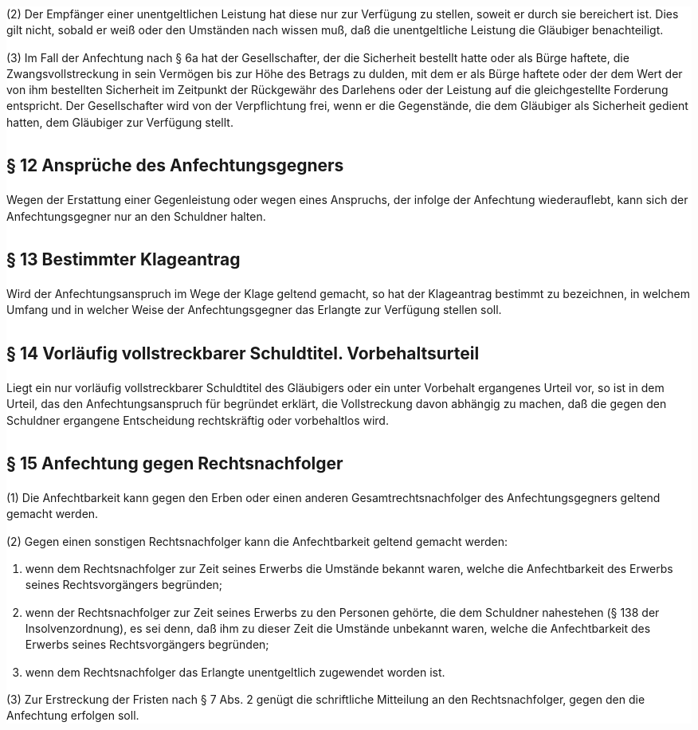 (2) Der Empfänger einer unentgeltlichen Leistung hat diese nur zur Verfügung zu stellen, soweit er durch sie bereichert ist. Dies gilt nicht, sobald er weiß oder den Umständen nach wissen muß, daß die unentgeltliche Leistung die Gläubiger benachteiligt.

(3) Im Fall der Anfechtung nach § 6a hat der Gesellschafter, der die Sicherheit bestellt hatte oder als Bürge haftete, die Zwangsvollstreckung in sein Vermögen bis zur Höhe des Betrags zu dulden, mit dem er als Bürge haftete oder der dem Wert der von ihm bestellten Sicherheit im Zeitpunkt der Rückgewähr des Darlehens oder der Leistung auf die gleichgestellte Forderung entspricht. Der Gesellschafter wird von der Verpflichtung frei, wenn er die Gegenstände, die dem Gläubiger als Sicherheit gedient hatten, dem Gläubiger zur Verfügung stellt.


## § 12 Ansprüche des Anfechtungsgegners

Wegen der Erstattung einer Gegenleistung oder wegen eines Anspruchs, der infolge der Anfechtung wiederauflebt, kann sich der Anfechtungsgegner nur an den Schuldner halten.


## § 13 Bestimmter Klageantrag

Wird der Anfechtungsanspruch im Wege der Klage geltend gemacht, so hat der Klageantrag bestimmt zu bezeichnen, in welchem Umfang und in welcher Weise der Anfechtungsgegner das Erlangte zur Verfügung stellen soll.


## § 14 Vorläufig vollstreckbarer Schuldtitel. Vorbehaltsurteil

Liegt ein nur vorläufig vollstreckbarer Schuldtitel des Gläubigers oder ein unter Vorbehalt ergangenes Urteil vor, so ist in dem Urteil, das den Anfechtungsanspruch für begründet erklärt, die Vollstreckung davon abhängig zu machen, daß die gegen den Schuldner ergangene Entscheidung rechtskräftig oder vorbehaltlos wird.


## § 15 Anfechtung gegen Rechtsnachfolger

(1) Die Anfechtbarkeit kann gegen den Erben oder einen anderen Gesamtrechtsnachfolger des Anfechtungsgegners geltend gemacht werden.

(2) Gegen einen sonstigen Rechtsnachfolger kann die Anfechtbarkeit geltend gemacht werden:

1.  wenn dem Rechtsnachfolger zur Zeit seines Erwerbs die Umstände bekannt waren, welche die Anfechtbarkeit des Erwerbs seines Rechtsvorgängers begründen;


2.  wenn der Rechtsnachfolger zur Zeit seines Erwerbs zu den Personen gehörte, die dem Schuldner nahestehen (§ 138 der Insolvenzordnung), es sei denn, daß ihm zu dieser Zeit die Umstände unbekannt waren, welche die Anfechtbarkeit des Erwerbs seines Rechtsvorgängers begründen;


3.  wenn dem Rechtsnachfolger das Erlangte unentgeltlich zugewendet worden ist.




(3) Zur Erstreckung der Fristen nach § 7 Abs. 2 genügt die schriftliche Mitteilung an den Rechtsnachfolger, gegen den die Anfechtung erfolgen soll.
